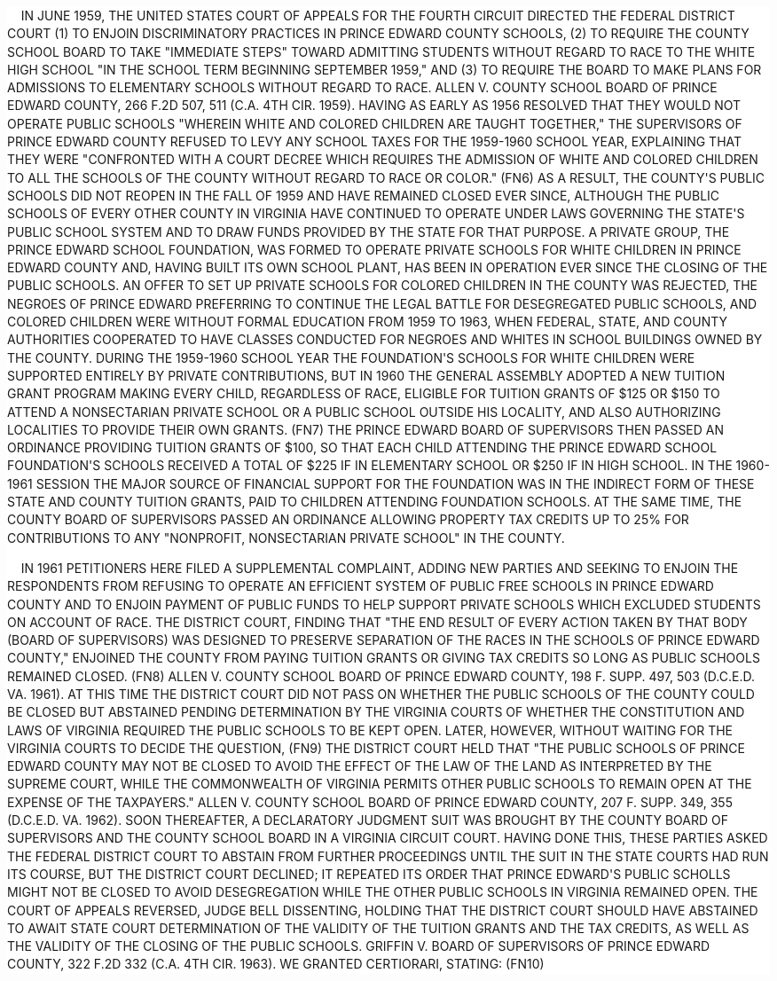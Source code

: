     IN JUNE 1959, THE UNITED STATES COURT OF APPEALS FOR THE FOURTH CIRCUIT DIRECTED THE FEDERAL DISTRICT COURT (1) TO ENJOIN DISCRIMINATORY PRACTICES IN PRINCE EDWARD COUNTY SCHOOLS, (2) TO REQUIRE THE COUNTY SCHOOL BOARD TO TAKE "IMMEDIATE STEPS" TOWARD ADMITTING STUDENTS WITHOUT REGARD TO RACE TO THE WHITE HIGH SCHOOL "IN THE SCHOOL TERM BEGINNING SEPTEMBER 1959," AND (3) TO REQUIRE THE BOARD TO MAKE PLANS FOR ADMISSIONS TO ELEMENTARY SCHOOLS WITHOUT REGARD TO RACE.  ALLEN V. COUNTY SCHOOL BOARD OF PRINCE EDWARD COUNTY, 266 F.2D 507, 511 (C.A. 4TH CIR. 1959).  HAVING AS EARLY AS 1956 RESOLVED THAT THEY WOULD NOT OPERATE PUBLIC SCHOOLS "WHEREIN WHITE AND COLORED CHILDREN ARE TAUGHT TOGETHER," THE SUPERVISORS OF PRINCE EDWARD COUNTY REFUSED TO LEVY ANY SCHOOL TAXES FOR THE 1959-1960 SCHOOL YEAR, EXPLAINING THAT THEY WERE "CONFRONTED WITH A COURT DECREE WHICH REQUIRES THE ADMISSION OF WHITE AND COLORED CHILDREN TO ALL THE SCHOOLS OF THE COUNTY WITHOUT REGARD TO RACE OR COLOR."  (FN6)  AS A RESULT, THE COUNTY'S PUBLIC SCHOOLS DID NOT REOPEN IN THE FALL OF 1959 AND HAVE REMAINED CLOSED EVER SINCE, ALTHOUGH THE PUBLIC SCHOOLS OF EVERY OTHER COUNTY IN VIRGINIA HAVE CONTINUED TO OPERATE UNDER LAWS GOVERNING THE STATE'S PUBLIC SCHOOL SYSTEM AND TO DRAW FUNDS PROVIDED BY THE STATE FOR THAT PURPOSE.  A PRIVATE GROUP, THE PRINCE EDWARD SCHOOL FOUNDATION, WAS FORMED TO OPERATE PRIVATE SCHOOLS FOR WHITE CHILDREN IN PRINCE EDWARD COUNTY AND, HAVING BUILT ITS OWN SCHOOL PLANT, HAS BEEN IN OPERATION EVER SINCE THE CLOSING OF THE PUBLIC SCHOOLS.  AN OFFER TO SET UP PRIVATE SCHOOLS FOR COLORED CHILDREN IN THE COUNTY WAS REJECTED, THE NEGROES OF PRINCE EDWARD PREFERRING TO CONTINUE THE LEGAL BATTLE FOR DESEGREGATED PUBLIC SCHOOLS, AND COLORED CHILDREN WERE WITHOUT FORMAL EDUCATION FROM 1959 TO 1963, WHEN FEDERAL, STATE, AND COUNTY AUTHORITIES COOPERATED TO HAVE CLASSES CONDUCTED FOR NEGROES AND WHITES IN SCHOOL BUILDINGS OWNED BY THE COUNTY.  DURING THE 1959-1960 SCHOOL YEAR THE FOUNDATION'S SCHOOLS FOR WHITE CHILDREN WERE SUPPORTED ENTIRELY BY PRIVATE CONTRIBUTIONS, BUT IN 1960 THE GENERAL ASSEMBLY ADOPTED A NEW TUITION GRANT PROGRAM MAKING EVERY CHILD, REGARDLESS OF RACE, ELIGIBLE FOR TUITION GRANTS OF $125 OR $150 TO ATTEND A NONSECTARIAN PRIVATE SCHOOL OR A PUBLIC SCHOOL OUTSIDE HIS LOCALITY, AND ALSO AUTHORIZING LOCALITIES TO PROVIDE THEIR OWN GRANTS.  (FN7) THE PRINCE EDWARD BOARD OF SUPERVISORS THEN PASSED AN ORDINANCE PROVIDING TUITION GRANTS OF $100, SO THAT EACH CHILD ATTENDING THE PRINCE EDWARD SCHOOL FOUNDATION'S SCHOOLS RECEIVED A TOTAL OF $225 IF IN ELEMENTARY SCHOOL OR $250 IF IN HIGH SCHOOL.  IN THE 1960-1961 SESSION THE MAJOR SOURCE OF FINANCIAL SUPPORT FOR THE FOUNDATION WAS IN THE INDIRECT FORM OF THESE STATE AND COUNTY TUITION GRANTS, PAID TO CHILDREN ATTENDING FOUNDATION SCHOOLS.  AT THE SAME TIME, THE COUNTY BOARD OF SUPERVISORS PASSED AN ORDINANCE ALLOWING PROPERTY TAX CREDITS UP TO 25% FOR CONTRIBUTIONS TO ANY "NONPROFIT, NONSECTARIAN PRIVATE SCHOOL" IN THE COUNTY.

    IN 1961 PETITIONERS HERE FILED A SUPPLEMENTAL COMPLAINT, ADDING NEW PARTIES AND SEEKING TO ENJOIN THE RESPONDENTS FROM REFUSING TO OPERATE AN EFFICIENT SYSTEM OF PUBLIC FREE SCHOOLS IN PRINCE EDWARD COUNTY AND TO ENJOIN PAYMENT OF PUBLIC FUNDS TO HELP SUPPORT PRIVATE SCHOOLS WHICH EXCLUDED STUDENTS ON ACCOUNT OF RACE.  THE DISTRICT COURT, FINDING THAT "THE END RESULT OF EVERY ACTION TAKEN BY THAT BODY (BOARD OF SUPERVISORS) WAS DESIGNED TO PRESERVE SEPARATION OF THE RACES IN THE SCHOOLS OF PRINCE EDWARD COUNTY," ENJOINED THE COUNTY FROM PAYING TUITION GRANTS OR GIVING TAX CREDITS SO LONG AS PUBLIC SCHOOLS REMAINED CLOSED.  (FN8)  ALLEN V. COUNTY SCHOOL BOARD OF PRINCE EDWARD COUNTY, 198 F. SUPP. 497, 503 (D.C.E.D. VA. 1961).  AT THIS TIME THE DISTRICT COURT DID NOT PASS ON WHETHER THE PUBLIC SCHOOLS OF THE COUNTY COULD BE CLOSED BUT ABSTAINED PENDING DETERMINATION BY THE VIRGINIA COURTS OF WHETHER THE CONSTITUTION AND LAWS OF VIRGINIA REQUIRED THE PUBLIC SCHOOLS TO BE KEPT OPEN.   LATER, HOWEVER, WITHOUT WAITING FOR THE VIRGINIA COURTS TO DECIDE THE QUESTION,  (FN9)  THE DISTRICT COURT HELD THAT "THE PUBLIC SCHOOLS OF PRINCE EDWARD COUNTY MAY NOT BE CLOSED TO AVOID THE EFFECT OF THE LAW OF THE LAND AS INTERPRETED BY THE SUPREME COURT, WHILE THE COMMONWEALTH OF VIRGINIA PERMITS OTHER PUBLIC SCHOOLS TO REMAIN OPEN AT THE EXPENSE OF THE TAXPAYERS."  ALLEN V. COUNTY SCHOOL BOARD OF PRINCE EDWARD COUNTY, 207 F. SUPP. 349, 355 (D.C.E.D. VA. 1962).  SOON THEREAFTER, A DECLARATORY JUDGMENT SUIT WAS BROUGHT BY THE COUNTY BOARD OF SUPERVISORS AND THE COUNTY SCHOOL BOARD IN A VIRGINIA CIRCUIT COURT.  HAVING DONE THIS, THESE PARTIES ASKED THE FEDERAL DISTRICT COURT TO ABSTAIN FROM FURTHER PROCEEDINGS UNTIL THE SUIT IN THE STATE COURTS HAD RUN ITS COURSE, BUT THE DISTRICT COURT DECLINED; IT REPEATED ITS ORDER THAT PRINCE EDWARD'S PUBLIC SCHOLLS MIGHT NOT BE CLOSED TO AVOID DESEGREGATION WHILE THE OTHER PUBLIC SCHOOLS IN VIRGINIA REMAINED OPEN.  THE COURT OF APPEALS REVERSED, JUDGE BELL DISSENTING, HOLDING THAT THE DISTRICT COURT SHOULD HAVE ABSTAINED TO AWAIT STATE COURT DETERMINATION OF THE VALIDITY OF THE TUITION GRANTS AND THE TAX CREDITS, AS WELL AS THE VALIDITY OF THE CLOSING OF THE PUBLIC SCHOOLS.  GRIFFIN V. BOARD OF SUPERVISORS OF PRINCE EDWARD COUNTY, 322 F.2D 332 (C.A. 4TH CIR. 1963).  WE GRANTED CERTIORARI, STATING:  (FN10)
